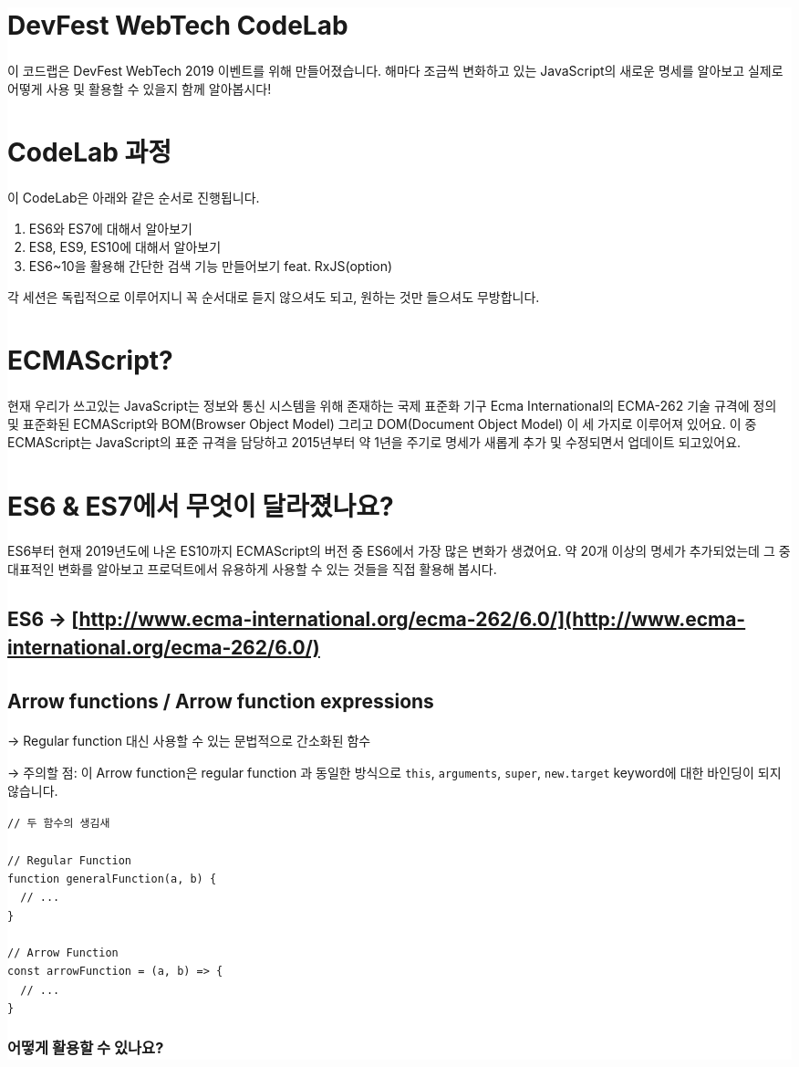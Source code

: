 # DevFest WebTech CodeLab

이 코드랩은 DevFest WebTech 2019 이벤트를 위해 만들어졌습니다. 해마다 조금씩 변화하고 있는 JavaScript의 새로운 명세를 알아보고 실제로 어떻게 사용 및 활용할 수 있을지 함께 알아봅시다!

# CodeLab 과정

이 CodeLab은 아래와 같은 순서로 진행됩니다.

1. ES6와 ES7에 대해서 알아보기
2. ES8, ES9, ES10에 대해서 알아보기
3. ES6~10을 활용해 간단한 검색 기능 만들어보기 feat. RxJS(option)

각 세션은 독립적으로 이루어지니 꼭 순서대로 듣지 않으셔도 되고, 원하는 것만 들으셔도 무방합니다.

# ECMAScript?

현재 우리가 쓰고있는 JavaScript는 정보와 통신 시스템을 위해 존재하는 국제 표준화 기구 Ecma International의 ECMA-262 기술 규격에 정의 및 표준화된 ECMAScript와 BOM(Browser Object Model) 그리고 DOM(Document Object Model) 이 세 가지로 이루어져 있어요. 이 중 ECMAScript는 JavaScript의 표준 규격을 담당하고 2015년부터 약 1년을 주기로 명세가 새롭게 추가 및 수정되면서 업데이트 되고있어요.

# ES6 & ES7에서 무엇이 달라졌나요?

ES6부터 현재 2019년도에 나온 ES10까지 ECMAScript의 버전 중 ES6에서 가장 많은 변화가 생겼어요. 약 20개 이상의 명세가 추가되었는데 그 중 대표적인 변화를 알아보고 프로덕트에서 유용하게 사용할 수 있는 것들을 직접 활용해 봅시다.

## ES6 → [http://www.ecma-international.org/ecma-262/6.0/](http://www.ecma-international.org/ecma-262/6.0/)

## Arrow functions / Arrow function expressions

→ Regular function 대신 사용할 수 있는 문법적으로 간소화된 함수

→ 주의할 점: 이 Arrow function은 regular function 과 동일한 방식으로 `this`, `arguments`, `super`, `new.target` keyword에 대한 바인딩이 되지 않습니다.

    // 두 함수의 생김새
    
    // Regular Function
    function generalFunction(a, b) {
      // ...
    }
    
    // Arrow Function
    const arrowFunction = (a, b) => {
      // ...
    }

### 어떻게 활용할 수 있나요?
